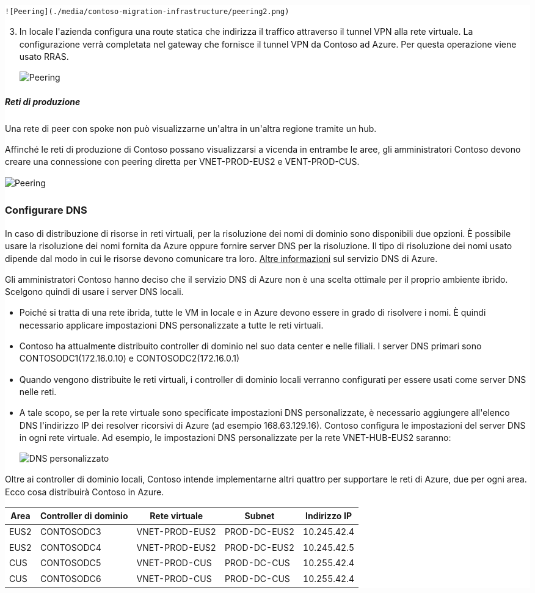     ![Peering](./media/contoso-migration-infrastructure/peering2.png)

3. In locale l'azienda configura una route statica che indirizza il traffico attraverso il tunnel VPN alla rete virtuale. La configurazione verrà completata nel gateway che fornisce il tunnel VPN da Contoso ad Azure. Per questa operazione viene usato RRAS.

    ![Peering](./media/contoso-migration-infrastructure/peering3.png)

##### <a name="production-networks"></a>Reti di produzione 

Una rete di peer con spoke non può visualizzarne un'altra in un'altra regione tramite un hub.

Affinché le reti di produzione di Contoso possano visualizzarsi a vicenda in entrambe le aree, gli amministratori Contoso devono creare una connessione con peering diretta per VNET-PROD-EUS2 e VENT-PROD-CUS. 

![Peering](./media/contoso-migration-infrastructure/peering4.png)

### <a name="set-up-dns"></a>Configurare DNS

In caso di distribuzione di risorse in reti virtuali, per la risoluzione dei nomi di dominio sono disponibili due opzioni. È possibile usare la risoluzione dei nomi fornita da Azure oppure fornire server DNS per la risoluzione. Il tipo di risoluzione dei nomi usato dipende dal modo in cui le risorse devono comunicare tra loro. [Altre informazioni](https://docs.microsoft.com/azure/virtual-network/virtual-networks-name-resolution-for-vms-and-role-instances#azure-provided-name-resolution) sul servizio DNS di Azure.

Gli amministratori Contoso hanno deciso che il servizio DNS di Azure non è una scelta ottimale per il proprio ambiente ibrido. Scelgono quindi di usare i server DNS locali.

- Poiché si tratta di una rete ibrida, tutte le VM in locale e in Azure devono essere in grado di risolvere i nomi. È quindi necessario applicare impostazioni DNS personalizzate a tutte le reti virtuali.
- Contoso ha attualmente distribuito controller di dominio nel suo data center e nelle filiali. I server DNS primari sono CONTOSODC1(172.16.0.10) e CONTOSODC2(172.16.0.1)
- Quando vengono distribuite le reti virtuali, i controller di dominio locali verranno configurati per essere usati come server DNS nelle reti. 
- A tale scopo, se per la rete virtuale sono specificate impostazioni DNS personalizzate, è necessario aggiungere all'elenco DNS l'indirizzo IP dei resolver ricorsivi di Azure (ad esempio 168.63.129.16).  Contoso configura le impostazioni del server DNS in ogni rete virtuale. Ad esempio, le impostazioni DNS personalizzate per la rete VNET-HUB-EUS2 saranno:
    
    ![DNS personalizzato](./media/contoso-migration-infrastructure/custom-dns.png)

Oltre ai controller di dominio locali, Contoso intende implementarne altri quattro per supportare le reti di Azure, due per ogni area. Ecco cosa distribuirà Contoso in Azure.

**Area** | **Controller di dominio** | **Rete virtuale** | **Subnet** | **Indirizzo IP**
--- | --- | --- | --- | ---
EUS2 | CONTOSODC3 | VNET-PROD-EUS2 | PROD-DC-EUS2 | 10.245.42.4
EUS2 | CONTOSODC4 | VNET-PROD-EUS2 | PROD-DC-EUS2 | 10.245.42.5
CUS | CONTOSODC5 | VNET-PROD-CUS | PROD-DC-CUS | 10.255.42.4
CUS | CONTOSODC6 | VNET-PROD-CUS | PROD-DC-CUS | 10.255.42.4
